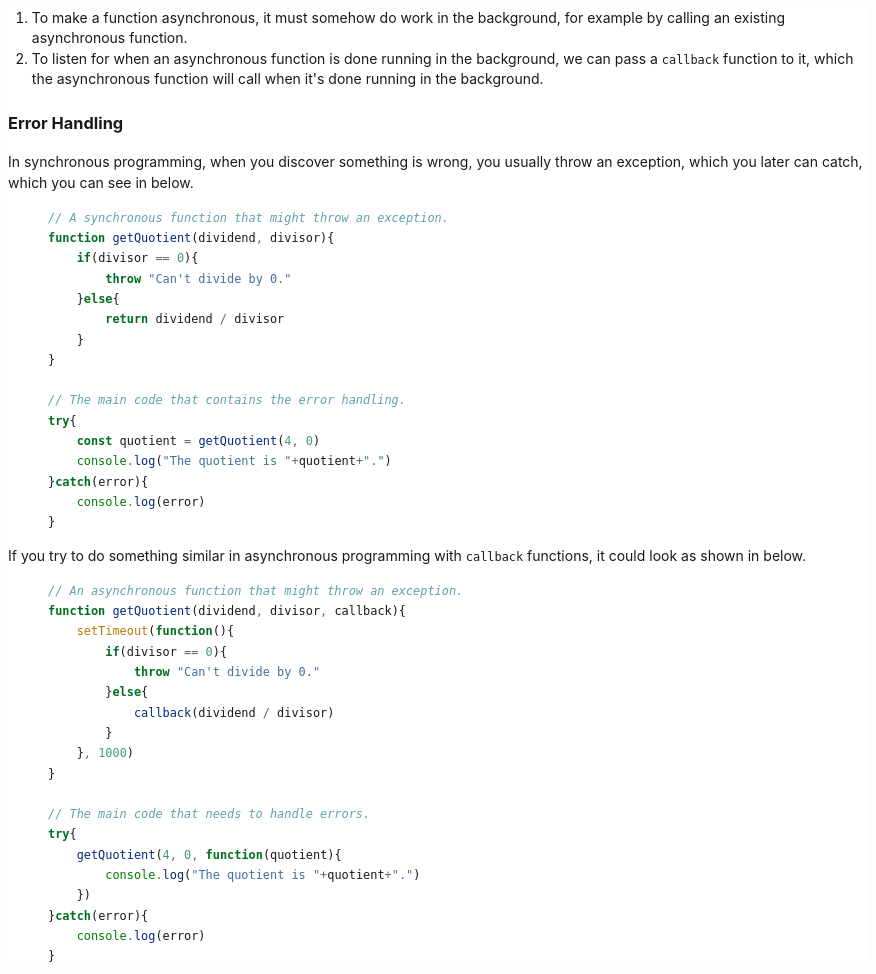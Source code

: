 1. To make a function asynchronous, it must somehow do work in the background, for example by calling an existing asynchronous function.
2. To listen for when an asynchronous function is done running in the background, we can pass a `callback` function to it, which the asynchronous function will call when it's done running in the background.

### Error Handling
In synchronous programming, when you discover something is wrong, you usually throw an exception, which you later can catch, which you can see in <FigureNumber /> below.

<Figure caption="Example of error handling in synchronous programming using exceptions.">

```js
// A synchronous function that might throw an exception.
function getQuotient(dividend, divisor){
	if(divisor == 0){
		throw "Can't divide by 0."
	}else{
		return dividend / divisor
	}
}

// The main code that contains the error handling.
try{
	const quotient = getQuotient(4, 0)
	console.log("The quotient is "+quotient+".")
}catch(error){
	console.log(error)
}
```

</Figure>

If you try to do something similar in asynchronous programming with `callback` functions, it could look as shown in <FigureNumber /> below.

<Figure caption="Trying to catch exceptions when calling an asynchronous function.">

```js
// An asynchronous function that might throw an exception.
function getQuotient(dividend, divisor, callback){
	setTimeout(function(){
		if(divisor == 0){
			throw "Can't divide by 0."
		}else{
			callback(dividend / divisor)
		}
	}, 1000)
}

// The main code that needs to handle errors.
try{
	getQuotient(4, 0, function(quotient){
		console.log("The quotient is "+quotient+".")
	})
}catch(error){
	console.log(error)
}
```
